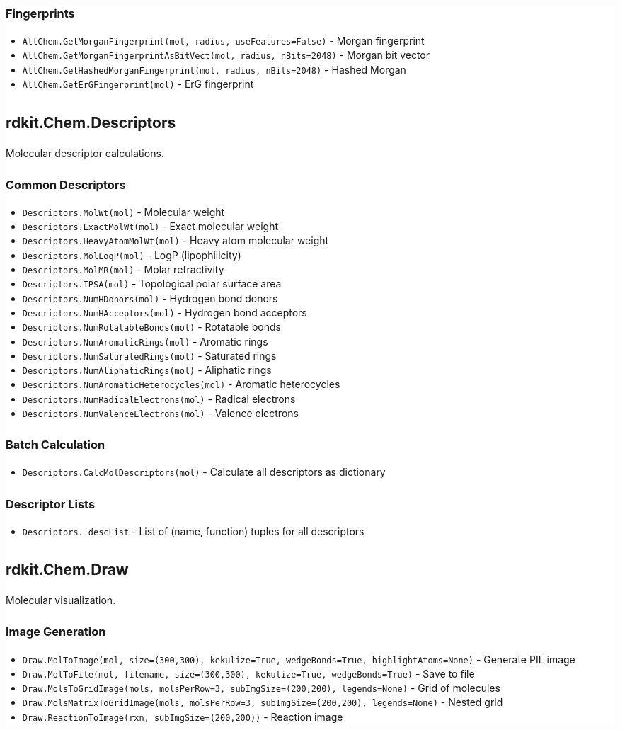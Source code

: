 ### Fingerprints

- `AllChem.GetMorganFingerprint(mol, radius, useFeatures=False)` - Morgan fingerprint
- `AllChem.GetMorganFingerprintAsBitVect(mol, radius, nBits=2048)` - Morgan bit vector
- `AllChem.GetHashedMorganFingerprint(mol, radius, nBits=2048)` - Hashed Morgan
- `AllChem.GetErGFingerprint(mol)` - ErG fingerprint

## rdkit.Chem.Descriptors

Molecular descriptor calculations.

### Common Descriptors

- `Descriptors.MolWt(mol)` - Molecular weight
- `Descriptors.ExactMolWt(mol)` - Exact molecular weight
- `Descriptors.HeavyAtomMolWt(mol)` - Heavy atom molecular weight
- `Descriptors.MolLogP(mol)` - LogP (lipophilicity)
- `Descriptors.MolMR(mol)` - Molar refractivity
- `Descriptors.TPSA(mol)` - Topological polar surface area
- `Descriptors.NumHDonors(mol)` - Hydrogen bond donors
- `Descriptors.NumHAcceptors(mol)` - Hydrogen bond acceptors
- `Descriptors.NumRotatableBonds(mol)` - Rotatable bonds
- `Descriptors.NumAromaticRings(mol)` - Aromatic rings
- `Descriptors.NumSaturatedRings(mol)` - Saturated rings
- `Descriptors.NumAliphaticRings(mol)` - Aliphatic rings
- `Descriptors.NumAromaticHeterocycles(mol)` - Aromatic heterocycles
- `Descriptors.NumRadicalElectrons(mol)` - Radical electrons
- `Descriptors.NumValenceElectrons(mol)` - Valence electrons

### Batch Calculation

- `Descriptors.CalcMolDescriptors(mol)` - Calculate all descriptors as dictionary

### Descriptor Lists

- `Descriptors._descList` - List of (name, function) tuples for all descriptors

## rdkit.Chem.Draw

Molecular visualization.

### Image Generation

- `Draw.MolToImage(mol, size=(300,300), kekulize=True, wedgeBonds=True, highlightAtoms=None)` - Generate PIL image
- `Draw.MolToFile(mol, filename, size=(300,300), kekulize=True, wedgeBonds=True)` - Save to file
- `Draw.MolsToGridImage(mols, molsPerRow=3, subImgSize=(200,200), legends=None)` - Grid of molecules
- `Draw.MolsMatrixToGridImage(mols, molsPerRow=3, subImgSize=(200,200), legends=None)` - Nested grid
- `Draw.ReactionToImage(rxn, subImgSize=(200,200))` - Reaction image

